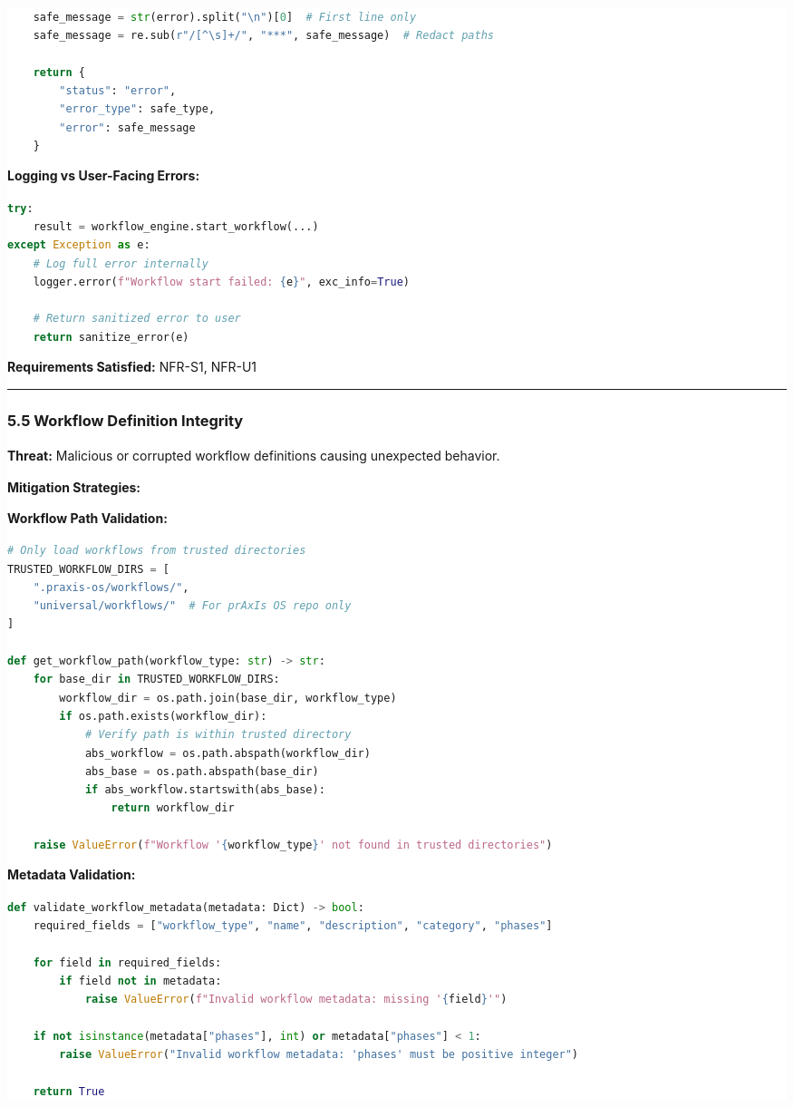 ```python
    safe_message = str(error).split("\n")[0]  # First line only
    safe_message = re.sub(r"/[^\s]+/", "***", safe_message)  # Redact paths
    
    return {
        "status": "error",
        "error_type": safe_type,
        "error": safe_message
    }
```

**Logging vs User-Facing Errors:**
```python
try:
    result = workflow_engine.start_workflow(...)
except Exception as e:
    # Log full error internally
    logger.error(f"Workflow start failed: {e}", exc_info=True)
    
    # Return sanitized error to user
    return sanitize_error(e)
```

**Requirements Satisfied:** NFR-S1, NFR-U1

---

### 5.5 Workflow Definition Integrity

**Threat:** Malicious or corrupted workflow definitions causing unexpected behavior.

**Mitigation Strategies:**

**Workflow Path Validation:**
```python
# Only load workflows from trusted directories
TRUSTED_WORKFLOW_DIRS = [
    ".praxis-os/workflows/",
    "universal/workflows/"  # For prAxIs OS repo only
]

def get_workflow_path(workflow_type: str) -> str:
    for base_dir in TRUSTED_WORKFLOW_DIRS:
        workflow_dir = os.path.join(base_dir, workflow_type)
        if os.path.exists(workflow_dir):
            # Verify path is within trusted directory
            abs_workflow = os.path.abspath(workflow_dir)
            abs_base = os.path.abspath(base_dir)
            if abs_workflow.startswith(abs_base):
                return workflow_dir
    
    raise ValueError(f"Workflow '{workflow_type}' not found in trusted directories")
```

**Metadata Validation:**
```python
def validate_workflow_metadata(metadata: Dict) -> bool:
    required_fields = ["workflow_type", "name", "description", "category", "phases"]
    
    for field in required_fields:
        if field not in metadata:
            raise ValueError(f"Invalid workflow metadata: missing '{field}'")
    
    if not isinstance(metadata["phases"], int) or metadata["phases"] < 1:
        raise ValueError("Invalid workflow metadata: 'phases' must be positive integer")
    
    return True
```